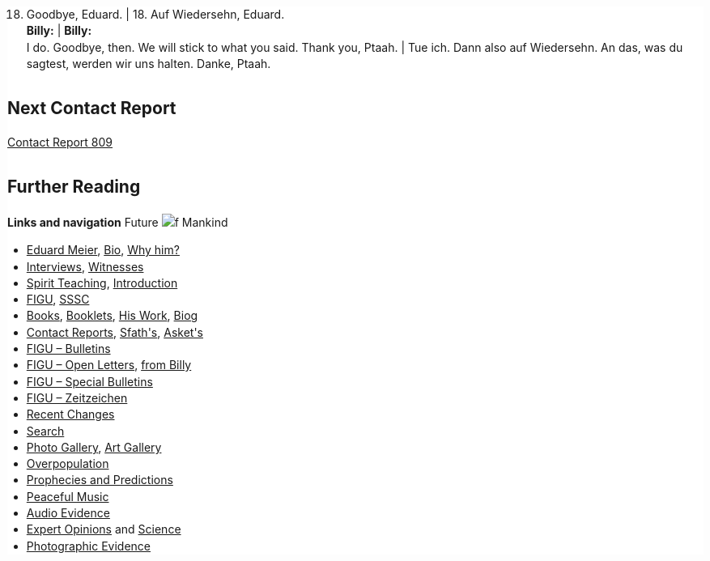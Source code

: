 18. Goodbye, Eduard.  | 18. Auf Wiedersehn, Eduard.   
**Billy:** | **Billy:**  
I do. Goodbye, then. We will stick to what you said. Thank you, Ptaah.  | Tue ich. Dann also auf Wiedersehn. An das, was du sagtest, werden wir uns halten. Danke, Ptaah.   
## Next Contact Report
[Contact Report 809](https://www.futureofmankind.co.uk/Billy_Meier/</Billy_Meier/Contact_Report_809> "Contact Report 809")
## Further Reading
**Links and navigation** Future [![](https://www.futureofmankind.co.uk/w/images/thumb/5/52/FIGU.png/30px-FIGU.png)](https://www.futureofmankind.co.uk/Billy_Meier/</Billy_Meier/Photo_Gallery> "Photo Gallery")f Mankind
  * [Eduard Meier](https://www.futureofmankind.co.uk/Billy_Meier/</Billy_Meier/Eduard_Albert_Meier> "Eduard Albert Meier"), [Bio](https://www.futureofmankind.co.uk/Billy_Meier/</Billy_Meier/Biography> "Biography"), [Why him?](https://www.futureofmankind.co.uk/Billy_Meier/</Billy_Meier/Why_Billy_Meier%3F> "Why Billy Meier?")
  * [Interviews](https://www.futureofmankind.co.uk/Billy_Meier/</Billy_Meier/Interviews_with_Billy> "Interviews with Billy"), [Witnesses](https://www.futureofmankind.co.uk/Billy_Meier/</Billy_Meier/The_Witnesses> "The Witnesses")
  * [Spirit Teaching](https://www.futureofmankind.co.uk/Billy_Meier/</Billy_Meier/Spirit_Teaching> "Spirit Teaching"), [Introduction](https://www.futureofmankind.co.uk/Billy_Meier/</Billy_Meier/An_Introduction_To_The_Spirit_Teaching> "An Introduction To The Spirit Teaching")
  * [FIGU](https://www.futureofmankind.co.uk/Billy_Meier/</Billy_Meier/FIGU> "FIGU"), [SSSC](https://www.futureofmankind.co.uk/Billy_Meier/</Billy_Meier/SSSC> "SSSC")
  * [Books](https://www.futureofmankind.co.uk/Billy_Meier/</Billy_Meier/Books> "Books"), [Booklets](https://www.futureofmankind.co.uk/Billy_Meier/</Billy_Meier/Booklets> "Booklets"), [His Work](https://www.futureofmankind.co.uk/Billy_Meier/</Billy_Meier/His_Work> "His Work"), [Biog](https://www.futureofmankind.co.uk/Billy_Meier/</Billy_Meier/Short_Bibliography> "Short Bibliography")
  * [Contact Reports](https://www.futureofmankind.co.uk/Billy_Meier/</Billy_Meier/Contact_Reports> "Contact Reports"), [Sfath's](https://www.futureofmankind.co.uk/Billy_Meier/</Billy_Meier/The_Sfath_Contact_Reports> "The Sfath Contact Reports"), [Asket's](https://www.futureofmankind.co.uk/Billy_Meier/</Billy_Meier/The_Asket_Contact_Reports> "The Asket Contact Reports")
  * [FIGU – Bulletins](https://www.futureofmankind.co.uk/Billy_Meier/</Billy_Meier/FIGU_%E2%80%93_Bulletins> "FIGU – Bulletins")
  * [FIGU – Open Letters](https://www.futureofmankind.co.uk/Billy_Meier/</Billy_Meier/FIGU_%E2%80%93_Open_Letters> "FIGU – Open Letters"), [from Billy](https://www.futureofmankind.co.uk/Billy_Meier/</Billy_Meier/Letters_from_Billy> "Letters from Billy")
  * [FIGU – Special Bulletins](https://www.futureofmankind.co.uk/Billy_Meier/</Billy_Meier/FIGU_%E2%80%93_Special_Bulletins> "FIGU – Special Bulletins")
  * [FIGU – Zeitzeichen](https://www.futureofmankind.co.uk/Billy_Meier/</Billy_Meier/FIGU_%E2%80%93_Zeitzeichen> "FIGU – Zeitzeichen")
  * [Recent Changes](https://www.futureofmankind.co.uk/Billy_Meier/</Billy_Meier/Special:RecentChanges> "Special:RecentChanges")
  * [Search](https://www.futureofmankind.co.uk/Billy_Meier/</Billy_Meier/Special:Search> "Special:Search")
  * [Photo Gallery](https://www.futureofmankind.co.uk/Billy_Meier/</Billy_Meier/Photo_Gallery> "Photo Gallery"), [Art Gallery](https://www.futureofmankind.co.uk/Billy_Meier/</Billy_Meier/Art_Gallery> "Art Gallery")
  * [Overpopulation](https://www.futureofmankind.co.uk/Billy_Meier/</Billy_Meier/Overpopulation> "Overpopulation")
  * [Prophecies and Predictions](https://www.futureofmankind.co.uk/Billy_Meier/</Billy_Meier/Prophecies_and_Predictions> "Prophecies and Predictions")
  * [Peaceful Music](https://www.futureofmankind.co.uk/Billy_Meier/</Billy_Meier/Peaceful_Music> "Peaceful Music")
  * [Audio Evidence](https://www.futureofmankind.co.uk/Billy_Meier/</Billy_Meier/Audio_Evidence> "Audio Evidence")
  * [Expert Opinions](https://www.futureofmankind.co.uk/Billy_Meier/</Billy_Meier/Expert_Opinions> "Expert Opinions") and [Science](https://www.futureofmankind.co.uk/Billy_Meier/</Billy_Meier/Scientific_Facts_And_Theories_Corroborated> "Scientific Facts And Theories Corroborated")
  * [Photographic Evidence](https://www.futureofmankind.co.uk/Billy_Meier/</Billy_Meier/Photographic_Evidence> "Photographic Evidence")